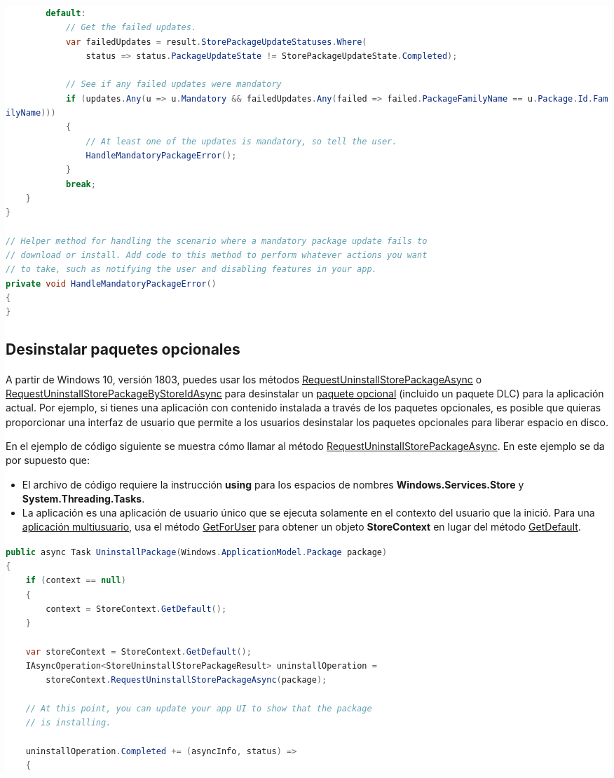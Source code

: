```csharp
        default:
            // Get the failed updates.
            var failedUpdates = result.StorePackageUpdateStatuses.Where(
                status => status.PackageUpdateState != StorePackageUpdateState.Completed);

            // See if any failed updates were mandatory
            if (updates.Any(u => u.Mandatory && failedUpdates.Any(failed => failed.PackageFamilyName == u.Package.Id.FamilyName)))
            {
                // At least one of the updates is mandatory, so tell the user.
                HandleMandatoryPackageError();
            }
            break;
    }
}

// Helper method for handling the scenario where a mandatory package update fails to
// download or install. Add code to this method to perform whatever actions you want
// to take, such as notifying the user and disabling features in your app.
private void HandleMandatoryPackageError()
{
}
```

## <a name="uninstall-optional-packages"></a>Desinstalar paquetes opcionales

A partir de Windows 10, versión 1803, puedes usar los métodos [RequestUninstallStorePackageAsync](https://docs.microsoft.com/uwp/api/windows.services.store.storecontext.requestuninstallstorepackageasync) o [RequestUninstallStorePackageByStoreIdAsync](https://docs.microsoft.com/uwp/api/windows.services.store.storecontext.requestuninstallstorepackagebystoreidasync) para desinstalar un [paquete opcional](optional-packages.md) (incluido un paquete DLC) para la aplicación actual. Por ejemplo, si tienes una aplicación con contenido instalada a través de los paquetes opcionales, es posible que quieras proporcionar una interfaz de usuario que permite a los usuarios desinstalar los paquetes opcionales para liberar espacio en disco.

En el ejemplo de código siguiente se muestra cómo llamar al método [RequestUninstallStorePackageAsync](https://docs.microsoft.com/uwp/api/windows.services.store.storecontext.requestuninstallstorepackageasync). En este ejemplo se da por supuesto que:
* El archivo de código requiere la instrucción **using** para los espacios de nombres **Windows.Services.Store** y **System.Threading.Tasks**.
* La aplicación es una aplicación de usuario único que se ejecuta solamente en el contexto del usuario que la inició. Para una [aplicación multiusuario](https://msdn.microsoft.com/windows/uwp/xbox-apps/multi-user-applications), usa el método [GetForUser](https://docs.microsoft.com/uwp/api/windows.services.store.storecontext.User) para obtener un objeto **StoreContext** en lugar del método [GetDefault](https://docs.microsoft.com/uwp/api/windows.services.store.storecontext.GetDefault).

```csharp
public async Task UninstallPackage(Windows.ApplicationModel.Package package)
{
    if (context == null)
    {
        context = StoreContext.GetDefault();
    }

    var storeContext = StoreContext.GetDefault();
    IAsyncOperation<StoreUninstallStorePackageResult> uninstallOperation =
        storeContext.RequestUninstallStorePackageAsync(package);

    // At this point, you can update your app UI to show that the package
    // is installing.

    uninstallOperation.Completed += (asyncInfo, status) =>
    {
```